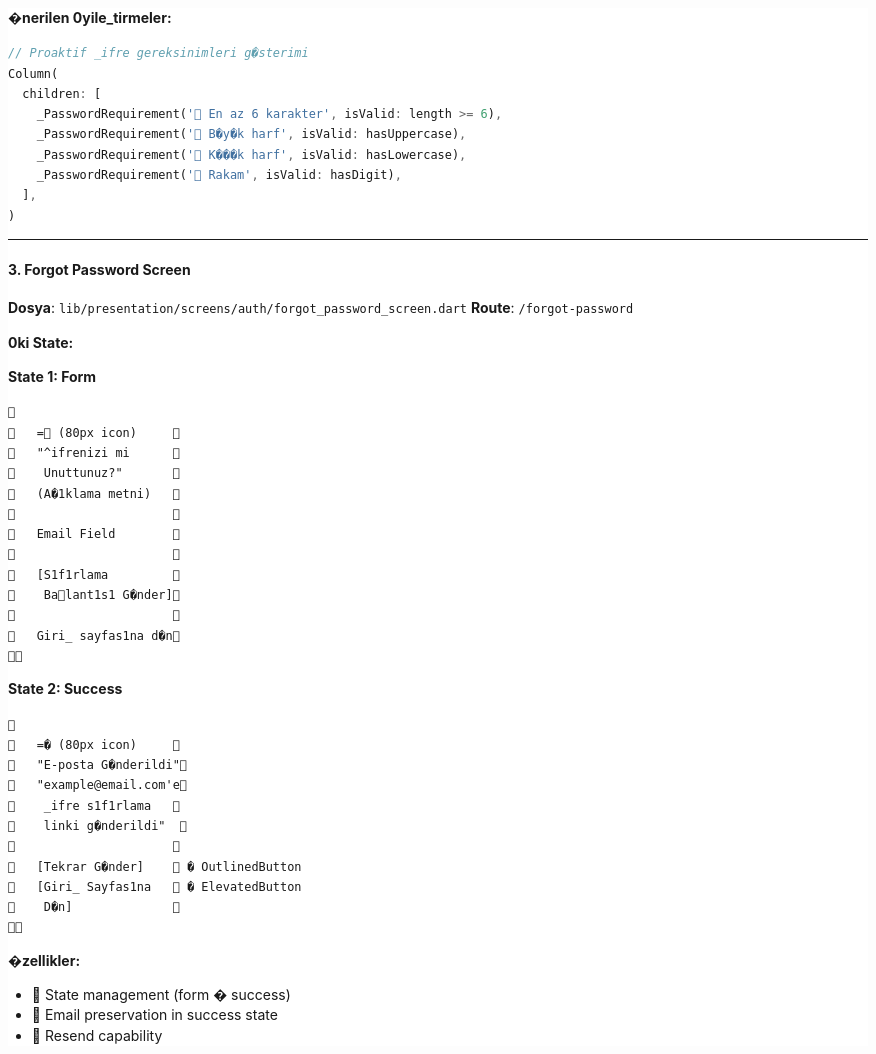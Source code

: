 **�nerilen 0yile_tirmeler:**
```dart
// Proaktif _ifre gereksinimleri g�sterimi
Column(
  children: [
    _PasswordRequirement(' En az 6 karakter', isValid: length >= 6),
    _PasswordRequirement(' B�y�k harf', isValid: hasUppercase),
    _PasswordRequirement(' K���k harf', isValid: hasLowercase),
    _PasswordRequirement(' Rakam', isValid: hasDigit),
  ],
)
```

---

#### 3. Forgot Password Screen
**Dosya**: `lib/presentation/screens/auth/forgot_password_screen.dart`
**Route**: `/forgot-password`

**0ki State:**

**State 1: Form**
```
                      
   = (80px icon)     
   "^ifrenizi mi      
    Unuttunuz?"       
   (A�1klama metni)   
                      
   Email Field        
                      
   [S1f1rlama         
    Balant1s1 G�nder]
                      
   Giri_ sayfas1na d�n
                      
```

**State 2: Success**
```
                      
   =� (80px icon)     
   "E-posta G�nderildi"
   "example@email.com'e
    _ifre s1f1rlama   
    linki g�nderildi"  
                      
   [Tekrar G�nder]     � OutlinedButton
   [Giri_ Sayfas1na    � ElevatedButton
    D�n]              
                      
```

**�zellikler:**
-  State management (form � success)
-  Email preservation in success state
-  Resend capability
